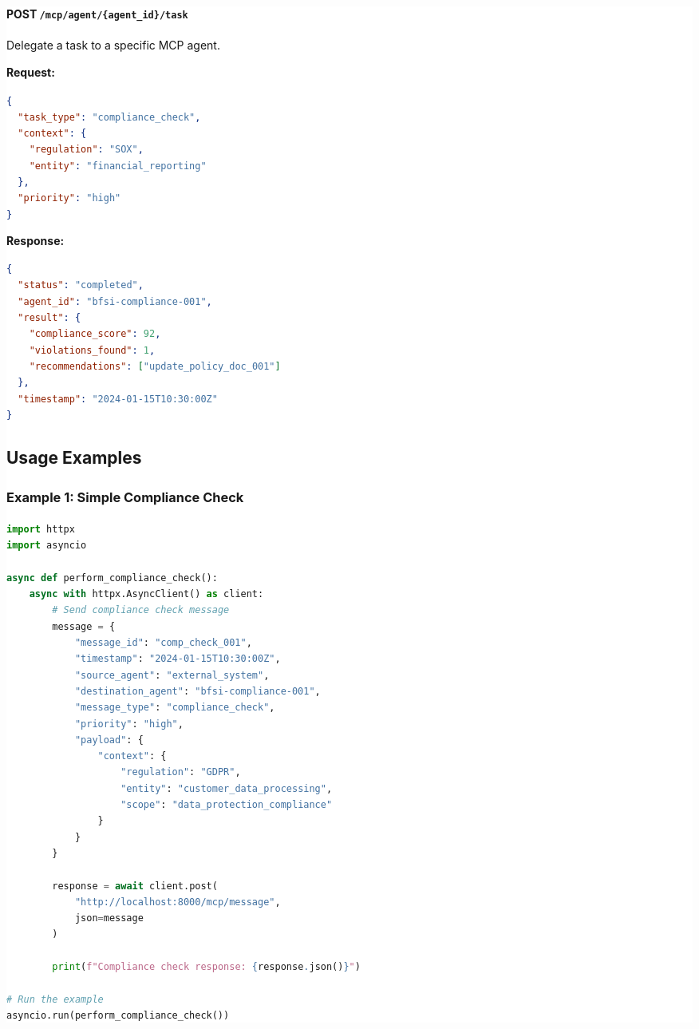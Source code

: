 #### POST `/mcp/agent/{agent_id}/task`
Delegate a task to a specific MCP agent.

**Request:**
```json
{
  "task_type": "compliance_check",
  "context": {
    "regulation": "SOX",
    "entity": "financial_reporting"
  },
  "priority": "high"
}
```

**Response:**
```json
{
  "status": "completed",
  "agent_id": "bfsi-compliance-001",
  "result": {
    "compliance_score": 92,
    "violations_found": 1,
    "recommendations": ["update_policy_doc_001"]
  },
  "timestamp": "2024-01-15T10:30:00Z"
}
```

## Usage Examples

### Example 1: Simple Compliance Check

```python
import httpx
import asyncio

async def perform_compliance_check():
    async with httpx.AsyncClient() as client:
        # Send compliance check message
        message = {
            "message_id": "comp_check_001",
            "timestamp": "2024-01-15T10:30:00Z",
            "source_agent": "external_system",
            "destination_agent": "bfsi-compliance-001",
            "message_type": "compliance_check",
            "priority": "high",
            "payload": {
                "context": {
                    "regulation": "GDPR",
                    "entity": "customer_data_processing",
                    "scope": "data_protection_compliance"
                }
            }
        }
        
        response = await client.post(
            "http://localhost:8000/mcp/message",
            json=message
        )
        
        print(f"Compliance check response: {response.json()}")

# Run the example
asyncio.run(perform_compliance_check())
```